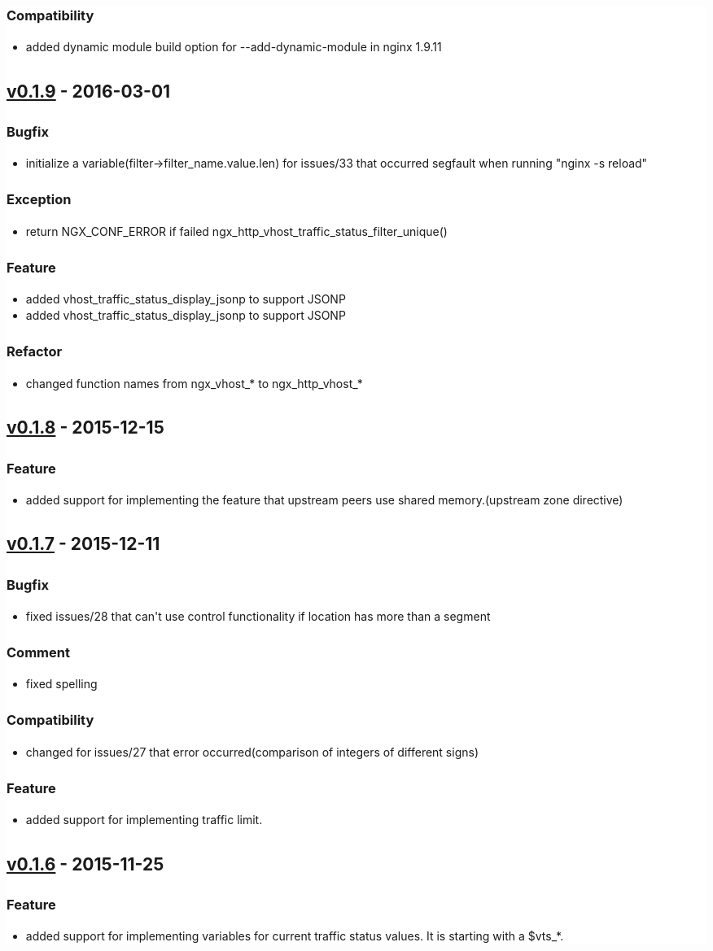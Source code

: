 ### Compatibility
- added dynamic module build option for --add-dynamic-module in nginx 1.9.11


## [v0.1.9] - 2016-03-01
### Bugfix
- initialize a variable(filter->filter_name.value.len) for issues/33 that occurred segfault when running "nginx -s reload"

### Exception
- return NGX_CONF_ERROR if failed ngx_http_vhost_traffic_status_filter_unique()

### Feature
- added vhost_traffic_status_display_jsonp to support JSONP
- added vhost_traffic_status_display_jsonp to support JSONP

### Refactor
- changed function names from ngx_vhost_* to ngx_http_vhost_*


## [v0.1.8] - 2015-12-15
### Feature
- added support for implementing the feature that upstream peers use shared memory.(upstream zone directive)


## [v0.1.7] - 2015-12-11
### Bugfix
- fixed issues/28 that can't use control functionality if location has more than a segment

### Comment
- fixed spelling

### Compatibility
- changed for issues/27 that error occurred(comparison of integers of different signs)

### Feature
- added support for implementing traffic limit.


## [v0.1.6] - 2015-11-25
### Feature
- added support for implementing variables for current traffic status values. It is starting with a $vts_*.



[Unreleased]: https://github.com/vozlt/nginx-module-vts/compare/v0.2.0...HEAD
[v0.2.0]: https://github.com/vozlt/nginx-module-vts/compare/v0.1.18...v0.2.0
[v0.1.18]: https://github.com/vozlt/nginx-module-vts/compare/v0.1.17...v0.1.18
[v0.1.17]: https://github.com/vozlt/nginx-module-vts/compare/v0.1.16...v0.1.17
[v0.1.16]: https://github.com/vozlt/nginx-module-vts/compare/v0.1.15...v0.1.16
[v0.1.15]: https://github.com/vozlt/nginx-module-vts/compare/v0.1.14...v0.1.15
[v0.1.14]: https://github.com/vozlt/nginx-module-vts/compare/v0.1.13...v0.1.14
[v0.1.13]: https://github.com/vozlt/nginx-module-vts/compare/v0.1.12...v0.1.13
[v0.1.12]: https://github.com/vozlt/nginx-module-vts/compare/v0.1.11...v0.1.12
[v0.1.11]: https://github.com/vozlt/nginx-module-vts/compare/v0.1.10...v0.1.11
[v0.1.10]: https://github.com/vozlt/nginx-module-vts/compare/v0.1.9...v0.1.10
[v0.1.9]: https://github.com/vozlt/nginx-module-vts/compare/v0.1.8...v0.1.9
[v0.1.8]: https://github.com/vozlt/nginx-module-vts/compare/v0.1.7...v0.1.8
[v0.1.7]: https://github.com/vozlt/nginx-module-vts/compare/v0.1.6...v0.1.7
[v0.1.6]: https://github.com/vozlt/nginx-module-vts/compare/v0.1.5...v0.1.6
[v0.1.5]: https://github.com/vozlt/nginx-module-vts/compare/v0.1.4...v0.1.5
[v0.1.4]: https://github.com/vozlt/nginx-module-vts/compare/v0.1.3...v0.1.4
[v0.1.3]: https://github.com/vozlt/nginx-module-vts/compare/v0.1.2...v0.1.3
[v0.1.2]: https://github.com/vozlt/nginx-module-vts/compare/v0.1.1...v0.1.2
[v0.1.1]: https://github.com/vozlt/nginx-module-vts/compare/v0.1.0...v0.1.1